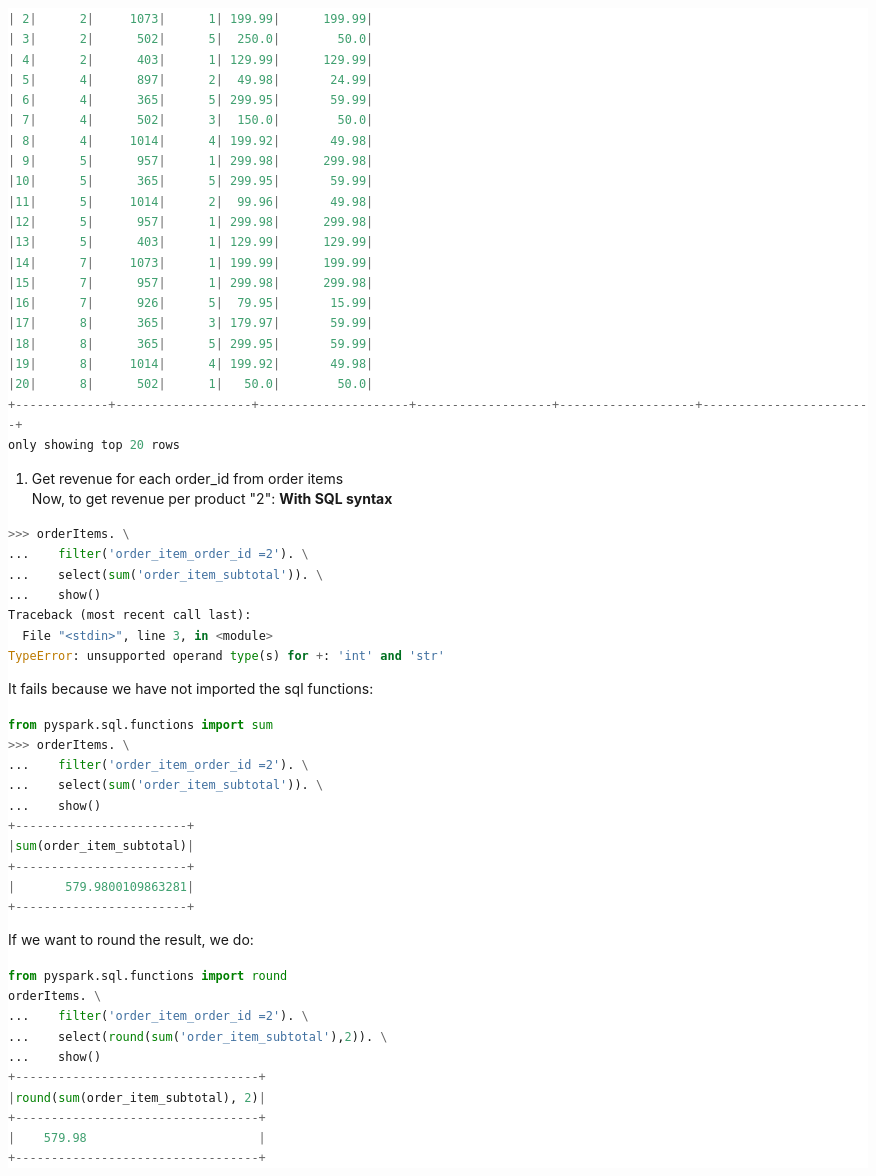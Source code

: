 ```python
| 2|      2|     1073|      1| 199.99|      199.99|
| 3|      2|      502|      5|  250.0|        50.0|
| 4|      2|      403|      1| 129.99|      129.99|
| 5|      4|      897|      2|  49.98|       24.99|
| 6|      4|      365|      5| 299.95|       59.99|
| 7|      4|      502|      3|  150.0|        50.0|
| 8|      4|     1014|      4| 199.92|       49.98|
| 9|      5|      957|      1| 299.98|      299.98|
|10|      5|      365|      5| 299.95|       59.99|
|11|      5|     1014|      2|  99.96|       49.98|
|12|      5|      957|      1| 299.98|      299.98|
|13|      5|      403|      1| 129.99|      129.99|
|14|      7|     1073|      1| 199.99|      199.99|
|15|      7|      957|      1| 299.98|      299.98|
|16|      7|      926|      5|  79.95|       15.99|
|17|      8|      365|      3| 179.97|       59.99|
|18|      8|      365|      5| 299.95|       59.99|
|19|      8|     1014|      4| 199.92|       49.98|
|20|      8|      502|      1|   50.0|        50.0|
+-------------+-------------------+---------------------+-------------------+-------------------+------------------------+
only showing top 20 rows
```
1. Get revenue for each order_id from order items   
Now, to get revenue per product "2": 
**With SQL syntax**

```python
>>> orderItems. \
...    filter('order_item_order_id =2'). \
...    select(sum('order_item_subtotal')). \
...    show()
Traceback (most recent call last):
  File "<stdin>", line 3, in <module>
TypeError: unsupported operand type(s) for +: 'int' and 'str'
```

It fails because we have not imported the sql functions:
```python
from pyspark.sql.functions import sum
>>> orderItems. \
...    filter('order_item_order_id =2'). \
...    select(sum('order_item_subtotal')). \
...    show()
+------------------------+
|sum(order_item_subtotal)|
+------------------------+
|       579.9800109863281|
+------------------------+
```
If we want to round the result, we do:

```python
from pyspark.sql.functions import round
orderItems. \
...    filter('order_item_order_id =2'). \
...    select(round(sum('order_item_subtotal'),2)). \
...    show()
+----------------------------------+
|round(sum(order_item_subtotal), 2)|
+----------------------------------+
|    579.98                        |
+----------------------------------+
```
